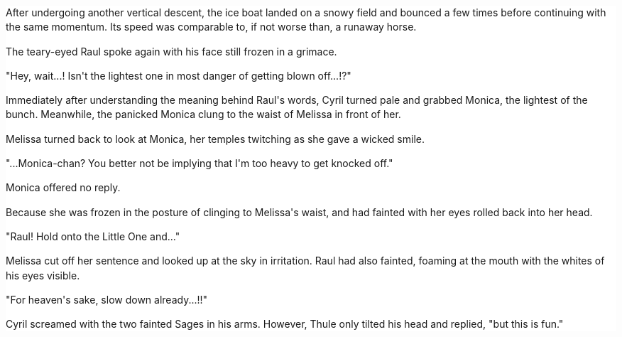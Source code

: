 After undergoing another vertical descent, the ice boat landed on a snowy field and bounced a few times before continuing with the same momentum. Its speed was comparable to, if not worse than, a runaway horse.

The teary-eyed Raul spoke again with his face still frozen in a grimace.

"Hey, wait...! Isn't the lightest one in most danger of getting blown off...!?"

Immediately after understanding the meaning behind Raul's words, Cyril turned pale and grabbed Monica, the lightest of the bunch. Meanwhile, the panicked Monica clung to the waist of Melissa in front of her.

Melissa turned back to look at Monica, her temples twitching as she gave a wicked smile.

"...Monica-chan? You better not be implying that I'm too heavy to get knocked off."

Monica offered no reply.

Because she was frozen in the posture of clinging to Melissa's waist, and had fainted with her eyes rolled back into her head.

"Raul! Hold onto the Little One and..."

Melissa cut off her sentence and looked up at the sky in irritation. Raul had also fainted, foaming at the mouth with the whites of his eyes visible.

"For heaven's sake, slow down already...!!"

Cyril screamed with the two fainted Sages in his arms. However, Thule only tilted his head and replied, "but this is fun."



